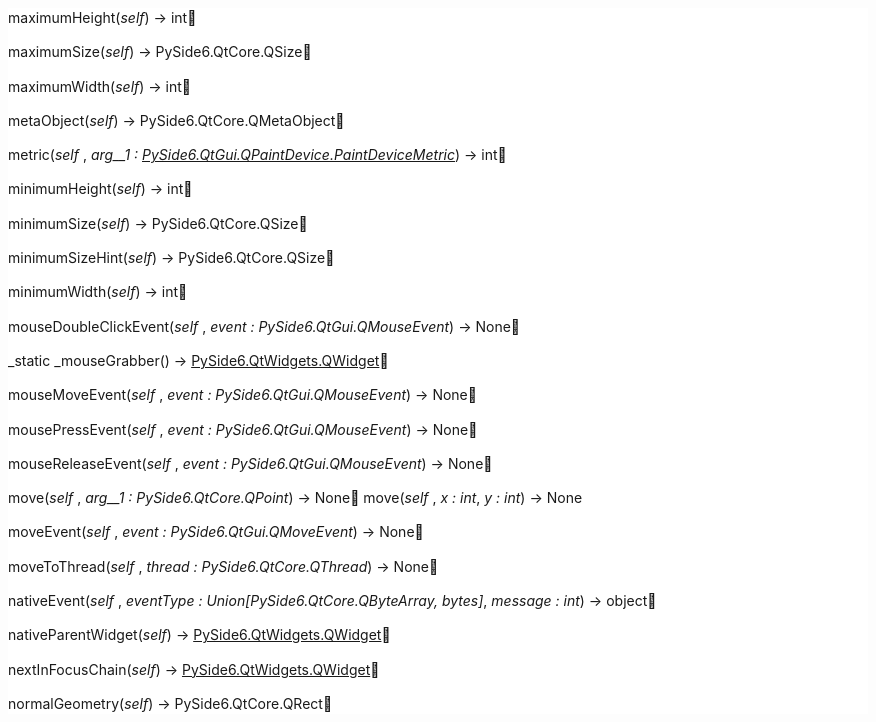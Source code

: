 
maximumHeight(_self_) → int
    

maximumSize(_self_) → PySide6.QtCore.QSize
    

maximumWidth(_self_) → int
    

metaObject(_self_) → PySide6.QtCore.QMetaObject
    

metric(_self_ , _arg__1 : [PySide6.QtGui.QPaintDevice.PaintDeviceMetric](nukescripts.widgetgroup.QWidget.html#nukescripts.widgetgroup.QWidget.PaintDeviceMetric "PySide6.QtGui.QPaintDevice.PaintDeviceMetric")_) → int
    

minimumHeight(_self_) → int
    

minimumSize(_self_) → PySide6.QtCore.QSize
    

minimumSizeHint(_self_) → PySide6.QtCore.QSize
    

minimumWidth(_self_) → int
    

mouseDoubleClickEvent(_self_ , _event : PySide6.QtGui.QMouseEvent_) → None
    

_static _mouseGrabber() → [PySide6.QtWidgets.QWidget](nukescripts.widgetgroup.QWidget.html#nukescripts.widgetgroup.QWidget "PySide6.QtWidgets.QWidget")
    

mouseMoveEvent(_self_ , _event : PySide6.QtGui.QMouseEvent_) → None
    

mousePressEvent(_self_ , _event : PySide6.QtGui.QMouseEvent_) → None
    

mouseReleaseEvent(_self_ , _event : PySide6.QtGui.QMouseEvent_) → None
    

move(_self_ , _arg__1 : PySide6.QtCore.QPoint_) → None
move(_self_ , _x : int_, _y : int_) → None
    

moveEvent(_self_ , _event : PySide6.QtGui.QMoveEvent_) → None
    

moveToThread(_self_ , _thread : PySide6.QtCore.QThread_) → None
    

nativeEvent(_self_ , _eventType : Union[PySide6.QtCore.QByteArray, bytes]_, _message : int_) → object
    

nativeParentWidget(_self_) → [PySide6.QtWidgets.QWidget](nukescripts.widgetgroup.QWidget.html#nukescripts.widgetgroup.QWidget "PySide6.QtWidgets.QWidget")
    

nextInFocusChain(_self_) → [PySide6.QtWidgets.QWidget](nukescripts.widgetgroup.QWidget.html#nukescripts.widgetgroup.QWidget "PySide6.QtWidgets.QWidget")
    

normalGeometry(_self_) → PySide6.QtCore.QRect
    